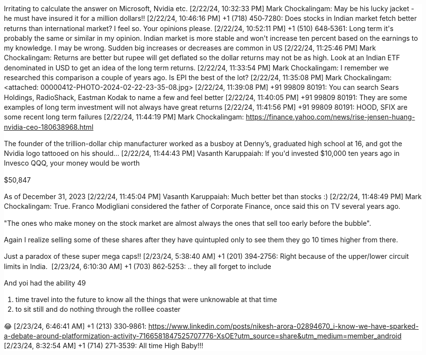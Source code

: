 Irritating to calculate the answer on Microsoft, Nvidia etc.
[2/22/24, 10:32:33 PM] Mark Chockalingam: May be his lucky jacket - he must have insured it for a million dollars!!
[2/22/24, 10:46:16 PM] ‪+1 (718) 450‑7280‬: Does stocks in Indian market fetch better returns than international market? I feel so. Your opinions please.
[2/22/24, 10:52:11 PM] ‪+1 (510) 648‑5361‬: Long term it's probably the same or similar in my opinion. Indian market is more stable and won't increase ten percent based on the earnings to my knowledge. I may be wrong. Sudden big increases or decreases are common in US
[2/22/24, 11:25:46 PM] Mark Chockalingam: Returns are better but rupee will get deflated so the dollar returns may not be as high.  Look at an Indian ETF denominated in USD to get an idea of the long term returns.
[2/22/24, 11:33:54 PM] Mark Chockalingam: I remember we researched this comparison a couple of years ago.  Is EPI the best of the lot?
‎[2/22/24, 11:35:08 PM] Mark Chockalingam: ‎<attached: 00000412-PHOTO-2024-02-22-23-35-08.jpg>
[2/22/24, 11:39:08 PM] ‪+91 99809 80191‬: You can search Sears Holdings, RadioShack, Eastman Kodak to name a few and feel better
[2/22/24, 11:40:05 PM] ‪+91 99809 80191‬: They are some examples of long term investment will not always have great returns
[2/22/24, 11:41:56 PM] ‪+91 99809 80191‬: HOOD, SFIX are some recent long term failures
[2/22/24, 11:44:19 PM] Mark Chockalingam: https://finance.yahoo.com/news/rise-jensen-huang-nvidia-ceo-180638968.html

The founder of the trillion-dollar chip manufacturer worked as a busboy at Denny’s, graduated high school at 16, and got the Nvidia logo tattooed on his should...
[2/22/24, 11:44:43 PM] Vasanth Karuppaiah: If you'd invested $10,000 ten years ago in Invesco QQQ, your money would be worth

$50,847

As of December 31, 2023
[2/22/24, 11:45:04 PM] Vasanth Karuppaiah: Much better bet than stocks :)
[2/22/24, 11:48:49 PM] Mark Chockalingam: True.  Franco Modigliani considered the father of Corporate Finance, once said this on TV several years ago.  

"The ones who make money on the stock market are almost always the ones that sell too early before the bubble".  

Again I realize selling some of these shares after they have quintupled only to see them they go 10 times higher from there.  

Just a paradox of these super mega caps!!
[2/23/24, 5:38:40 AM] ‪+1 (201) 394‑2756‬: Right because of the upper/lower circuit limits in India. ‎<This message was edited>
[2/23/24, 6:10:30 AM] ‪+1 (703) 862‑5253‬: .. they all forget to include 

And yoi had the ability 49  

1.  time travel into the future to know all the things that were unknowable at that time 
2. ⁠to sit still and do nothing through the rolllee coaster 

😂
[2/23/24, 6:46:41 AM] ‪+1 (213) 330‑9861‬: https://www.linkedin.com/posts/nikesh-arora-02894670_i-know-we-have-sparked-a-debate-around-platformization-activity-7166581847525707776-XsOE?utm_source=share&utm_medium=member_android
[2/23/24, 8:32:54 AM] ‪+1 (714) 271‑3539‬: All time High Baby!!!
